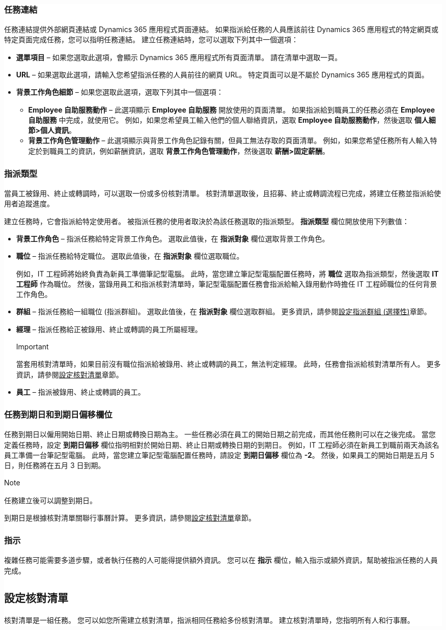 ### <a name="task-links"></a>任務連結

任務連結提供外部網頁連結或 Dynamics 365 應用程式頁面連結。 如果指派給任務的人員應該前往 Dynamics 365 應用程式的特定網頁或特定頁面完成任務，您可以指明任務連結。 建立任務連結時，您可以選取下列其中一個選項：

- **選單項目** – 如果您選取此選項，會顯示 Dynamics 365 應用程式所有頁面清單。 請在清單中選取一頁。
- **URL** – 如果選取此選項，請輸入您希望指派任務的人員前往的網頁 URL。 特定頁面可以是不屬於 Dynamics 365 應用程式的頁面。
- **背景工作角色細節** – 如果您選取此選項，選取下列其中一個選項：

    - **Employee 自助服務動作** – 此選項顯示 **Employee 自助服務** 開放使用的頁面清單。 如果指派給到職員工的任務必須在 **Employee 自助服務** 中完成，就使用它。 例如，如果您希望員工輸入他們的個人聯絡資訊，選取 **Employee 自助服務動作**，然後選取 **個人細節&gt;個人資訊**。
    - **背景工作角色管理動作** – 此選項顯示與背景工作角色記錄有關，但員工無法存取的頁面清單。 例如，如果您希望任務所有人輸入特定於到職員工的資訊，例如薪酬資訊，選取 **背景工作角色管理動作**，然後選取 **薪酬&gt;固定薪酬**。

### <a name="assignment-types"></a>指派類型

當員工被錄用、終止或轉調時，可以選取一份或多份核對清單。 核對清單選取後，且招募、終止或轉調流程已完成，將建立任務並指派給使用者追蹤進度。

建立任務時，它會指派給特定使用者。 被指派任務的使用者取決於為該任務選取的指派類型。 **指派類型** 欄位開放使用下列數值：

- **背景工作角色** – 指派任務給特定背景工作角色。 選取此值後，在 **指派對象** 欄位選取背景工作角色。
- **職位** – 指派任務給特定職位。 選取此值後，在 **指派對象** 欄位選取職位。

    例如，IT 工程師將始終負責為新員工準備筆記型電腦。 此時，當您建立筆記型電腦配置任務時，將 **職位** 選取為指派類型，然後選取 **IT 工程師** 作為職位。 然後，當錄用員工和指派核對清單時，筆記型電腦配置任務會指派給輸入錄用動作時擔任 IT 工程師職位的任何背景工作角色。

- **群組** – 指派任務給一組職位 (指派群組)。 選取此值後，在 **指派對象** 欄位選取群組。 更多資訊，請參閱[設定指派群組 (選擇性)](#setting-up-assignment-groups-optional)章節。
- **經理** – 指派任務給正被錄用、終止或轉調的員工所屬經理。

    > [!IMPORTANT]
    > 當套用核對清單時，如果目前沒有職位指派給被錄用、終止或轉調的員工，無法判定經理。 此時，任務會指派給核對清單所有人。 更多資訊，請參閱[設定核對清單](#setting-up-checklists)章節。

- **員工** – 指派被錄用、終止或轉調的員工。

### <a name="task-due-dates-and-the-due-date-offset-field"></a>任務到期日和到期日偏移欄位

任務到期日以僱用開始日期、終止日期或轉換日期為主。 一些任務必須在員工的開始日期之前完成，而其他任務則可以在之後完成。 當您定義任務時，設定 **到期日偏移** 欄位指明相對於開始日期、終止日期或轉換日期的到期日。 例如，IT 工程師必須在新員工到職前兩天為該名員工準備一台筆記型電腦。 此時，當您建立筆記型電腦配置任務時，請設定 **到期日偏移** 欄位為 **-2**。 然後，如果員工的開始日期是五月 5 日，則任務將在五月 3 日到期。

> [!NOTE]
> 任務建立後可以調整到期日。

到期日是根據核對清單關聯行事曆計算。 更多資訊，請參閱[設定核對清單](#setting-up-checklists)章節。

### <a name="instructions"></a>指示

複雜任務可能需要多道步驟，或者執行任務的人可能得提供額外資訊。 您可以在 **指示** 欄位，輸入指示或額外資訊，幫助被指派任務的人員完成。

## <a name="setting-up-checklists"></a>設定核對清單

核對清單是一組任務。 您可以如您所需建立核對清單，指派相同任務給多份核對清單。 建立核對清單時，您指明所有人和行事曆。
